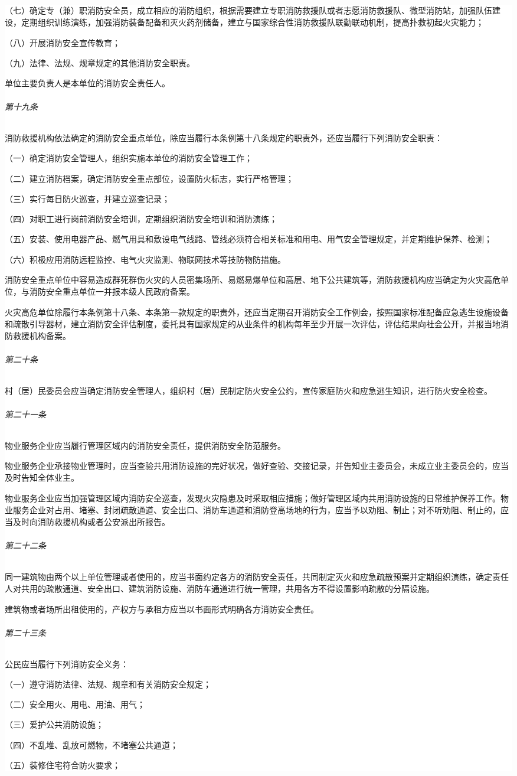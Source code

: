（七）确定专（兼）职消防安全员，成立相应的消防组织，根据需要建立专职消防救援队或者志愿消防救援队、微型消防站，加强队伍建设，定期组织训练演练，加强消防装备配备和灭火药剂储备，建立与国家综合性消防救援队联勤联动机制，提高扑救初起火灾能力；

（八）开展消防安全宣传教育；

（九）法律、法规、规章规定的其他消防安全职责。

单位主要负责人是本单位的消防安全责任人。

###### 第十九条

消防救援机构依法确定的消防安全重点单位，除应当履行本条例第十八条规定的职责外，还应当履行下列消防安全职责：

（一）确定消防安全管理人，组织实施本单位的消防安全管理工作；

（二）建立消防档案，确定消防安全重点部位，设置防火标志，实行严格管理；

（三）实行每日防火巡查，并建立巡查记录；

（四）对职工进行岗前消防安全培训，定期组织消防安全培训和消防演练；

（五）安装、使用电器产品、燃气用具和敷设电气线路、管线必须符合相关标准和用电、用气安全管理规定，并定期维护保养、检测；

（六）积极应用消防远程监控、电气火灾监测、物联网技术等技防物防措施。

消防安全重点单位中容易造成群死群伤火灾的人员密集场所、易燃易爆单位和高层、地下公共建筑等，消防救援机构应当确定为火灾高危单位，与消防安全重点单位一并报本级人民政府备案。

火灾高危单位除履行本条例第十八条、本条第一款规定的职责外，还应当定期召开消防安全工作例会，按照国家标准配备应急逃生设施设备和疏散引导器材，建立消防安全评估制度，委托具有国家规定的从业条件的机构每年至少开展一次评估，评估结果向社会公开，并报当地消防救援机构备案。

###### 第二十条

村（居）民委员会应当确定消防安全管理人，组织村（居）民制定防火安全公约，宣传家庭防火和应急逃生知识，进行防火安全检查。

###### 第二十一条

物业服务企业应当履行管理区域内的消防安全责任，提供消防安全防范服务。

物业服务企业承接物业管理时，应当查验共用消防设施的完好状况，做好查验、交接记录，并告知业主委员会，未成立业主委员会的，应当及时告知全体业主。

物业服务企业应当加强管理区域内消防安全巡查，发现火灾隐患及时采取相应措施；做好管理区域内共用消防设施的日常维护保养工作。物业服务企业对占用、堵塞、封闭疏散通道、安全出口、消防车通道和消防登高场地的行为，应当予以劝阻、制止；对不听劝阻、制止的，应当及时向消防救援机构或者公安派出所报告。

###### 第二十二条

同一建筑物由两个以上单位管理或者使用的，应当书面约定各方的消防安全责任，共同制定灭火和应急疏散预案并定期组织演练，确定责任人对共用的疏散通道、安全出口、建筑消防设施、消防车通道进行统一管理，共用各方不得设置影响疏散的分隔设施。

建筑物或者场所出租使用的，产权方与承租方应当以书面形式明确各方消防安全责任。

###### 第二十三条

公民应当履行下列消防安全义务：

（一）遵守消防法律、法规、规章和有关消防安全规定；

（二）安全用火、用电、用油、用气；

（三）爱护公共消防设施；

（四）不乱堆、乱放可燃物，不堵塞公共通道；

（五）装修住宅符合防火要求；
